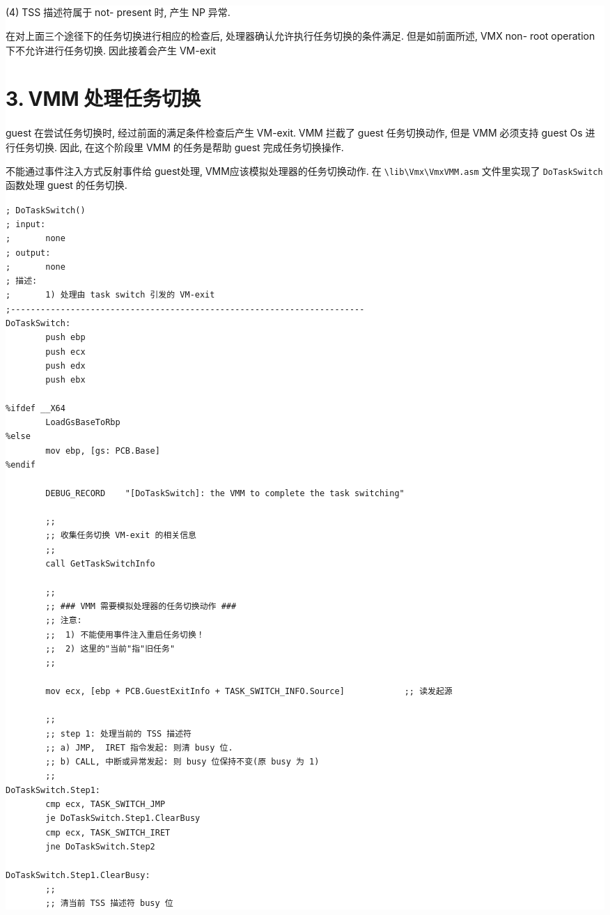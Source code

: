 (4) TSS 描述符属于 not- present 时, 产生 NP 异常. 

在对上面三个途径下的任务切换进行相应的检查后, 处理器确认允许执行任务切换的条件满足. 但是如前面所述, VMX non- root operation 下不允许进行任务切换. 因此接着会产生 VM-exit

# 3. VMM 处理任务切换

guest 在尝试任务切换时, 经过前面的满足条件检查后产生 VM-exit. VMM 拦截了  guest 任务切换动作, 但是 VMM 必须支持 guest Os 进行任务切换. 因此, 在这个阶段里 VMM 的任务是帮助 guest 完成任务切换操作. 

不能通过事件注入方式反射事件给 guest处理, VMM应该模拟处理器的任务切换动作. 在 `\lib\Vmx\VmxVMM.asm` 文件里实现了 `DoTaskSwitch` 函数处理 guest 的任务切换. 

```x86asm
; DoTaskSwitch()
; input:
;       none
; output:
;       none
; 描述: 
;       1) 处理由 task switch 引发的 VM-exit
;----------------------------------------------------------------------- 
DoTaskSwitch: 
        push ebp
        push ecx
        push edx
        push ebx

%ifdef __X64
        LoadGsBaseToRbp
%else
        mov ebp, [gs: PCB.Base]
%endif        

        DEBUG_RECORD    "[DoTaskSwitch]: the VMM to complete the task switching"
        
        ;;
        ;; 收集任务切换 VM-exit 的相关信息
        ;;
        call GetTaskSwitchInfo        
        
        ;;
        ;; ### VMM 需要模拟处理器的任务切换动作 ###
        ;; 注意: 
        ;;  1) 不能使用事件注入重启任务切换！        
        ;;  2) 这里的"当前"指"旧任务"
        ;;

        mov ecx, [ebp + PCB.GuestExitInfo + TASK_SWITCH_INFO.Source]            ;; 读发起源

        ;;
        ;; step 1: 处理当前的 TSS 描述符
        ;; a) JMP,  IRET 指令发起: 则清 busy 位. 
        ;; b) CALL, 中断或异常发起: 则 busy 位保持不变(原 busy 为 1)
        ;;        
DoTaskSwitch.Step1:
        cmp ecx, TASK_SWITCH_JMP
        je DoTaskSwitch.Step1.ClearBusy
        cmp ecx, TASK_SWITCH_IRET
        jne DoTaskSwitch.Step2              
          
DoTaskSwitch.Step1.ClearBusy:
        ;;
        ;; 清当前 TSS 描述符 busy 位
```